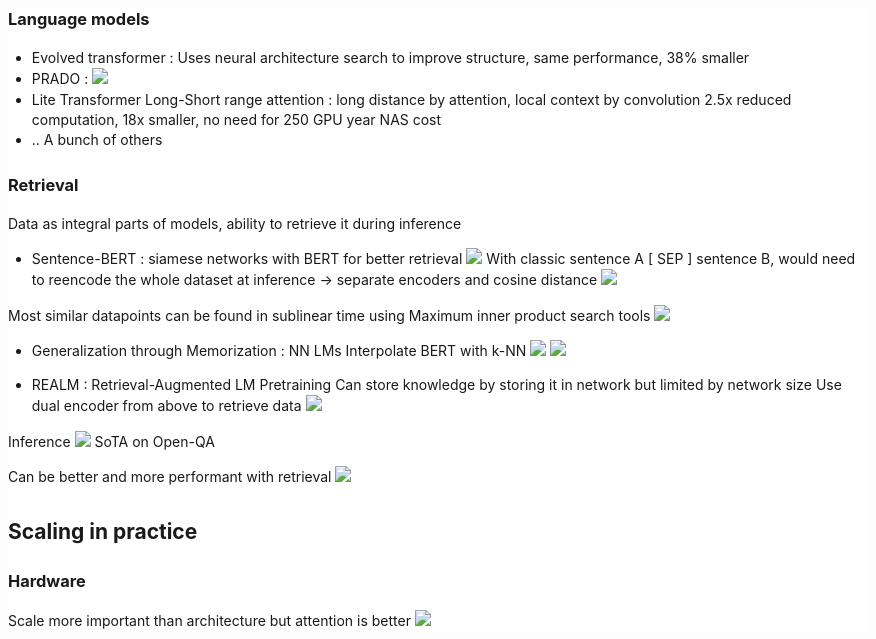 ### Language models

- Evolved transformer : Uses neural architecture search to improve structure, same performance, 38% smaller
- PRADO :
  ![](emnlp2020-notes/assets/images/2020-11-20-18-35-44.png)
- Lite Transformer Long-Short range attention : long distance by attention, local context by convolution
  2.5x reduced computation, 18x smaller, no need for 250 GPU year NAS cost
- .. A bunch of others

### Retrieval

Data as integral parts of models, ability to retrieve it during inference

- Sentence-BERT : siamese networks with BERT for better retrieval
  ![](emnlp2020-notes/assets/images/2020-11-20-18-42-31.png)
  With classic sentence A [ SEP ] sentence B, would need to reencode the whole dataset at inference -> separate encoders and cosine distance
  ![](emnlp2020-notes/assets/images/2020-11-20-18-44-36.png)

Most similar datapoints can be found in sublinear time using Maximum inner product search tools
![](emnlp2020-notes/assets/images/2020-11-20-18-46-06.png)

- Generalization through Memorization : NN LMs
  Interpolate BERT with k-NN
  ![](emnlp2020-notes/assets/images/2020-11-20-18-48-15.png)
  ![](emnlp2020-notes/assets/images/2020-11-20-18-49-05.png)

- REALM : Retrieval-Augmented LM Pretraining
  Can store knowledge by storing it in network but limited by network size
  Use dual encoder from above to retrieve data
  ![](emnlp2020-notes/assets/images/2020-11-20-18-51-13.png)

Inference
![](emnlp2020-notes/assets/images/2020-11-20-18-51-57.png)
SoTA on Open-QA

Can be better and more performant with retrieval
![](emnlp2020-notes/assets/images/2020-11-20-18-53-41.png)

## Scaling in practice

### Hardware

Scale more important than architecture but attention is better
![](emnlp2020-notes/assets/images/2020-11-20-18-55-22.png)
